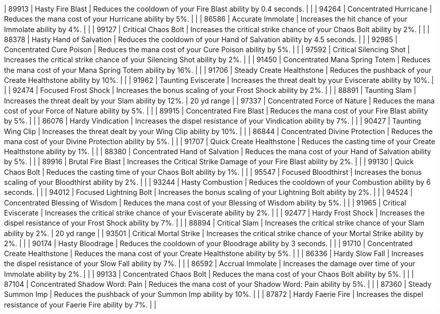 | 89913 | Hasty Fire Blast | Reduces the cooldown of your Fire Blast ability by 0.4 seconds. |  |
| 94264 | Concentrated Hurricane | Reduces the mana cost of your Hurricane ability by 5%. |  |
| 86586 | Accurate Immolate | Increases the hit chance of your Immolate ability by 4%. |  |
| 99127 | Critical Chaos Bolt | Increases the critical strike chance of your Chaos Bolt ability by 2%. |  |
| 88378 | Hasty Hand of Salvation | Reduces the cooldown of your Hand of Salvation ability by 4.5 seconds. |  |
| 92985 | Concentrated Cure Poison | Reduces the mana cost of your Cure Poison ability by 5%. |  |
| 97592 | Critical Silencing Shot | Increases the critical strike chance of your Silencing Shot ability by 2%. |  |
| 91450 | Concentrated Mana Spring Totem | Reduces the mana cost of your Mana Spring Totem ability by 16%. |  |
| 91706 | Steady Create Healthstone | Reduces the pushback of your Create Healthstone ability by 10%. |  |
| 91962 | Taunting Eviscerate | Increases the threat dealt by your Eviscerate ability by 10%. |  |
| 92474 | Focused Frost Shock | Increases the bonus scaling of your Frost Shock ability by 2%. |  |
| 88891 | Taunting Slam | Increases the threat dealt by your Slam ability by 12%. | 20 yd range |
| 97337 | Concentrated Force of Nature | Reduces the mana cost of your Force of Nature ability by 5%. |  |
| 89915 | Concentrated Fire Blast | Reduces the mana cost of your Fire Blast ability by 5%. |  |
| 86076 | Hardy Vindication | Increases the dispel resistance of your Vindication ability by 7%. |  |
| 90427 | Taunting Wing Clip | Increases the threat dealt by your Wing Clip ability by 10%. |  |
| 86844 | Concentrated Divine Protection | Reduces the mana cost of your Divine Protection ability by 5%. |  |
| 91707 | Quick Create Healthstone | Reduces the casting time of your Create Healthstone ability by 1%. |  |
| 88380 | Concentrated Hand of Salvation | Reduces the mana cost of your Hand of Salvation ability by 5%. |  |
| 89916 | Brutal Fire Blast | Increases the Critical Strike Damage of your Fire Blast ability by 2%. |  |
| 99130 | Quick Chaos Bolt | Reduces the casting time of your Chaos Bolt ability by 1%. |  |
| 95547 | Focused Bloodthirst | Increases the bonus scaling of your Bloodthirst ability by 2%. |  |
| 93244 | Hasty Combustion | Reduces the cooldown of your Combustion ability by 6 seconds. |  |
| 94012 | Focused Lightning Bolt | Increases the bonus scaling of your Lightning Bolt ability by 2%. |  |
| 94524 | Concentrated Blessing of Wisdom | Reduces the mana cost of your Blessing of Wisdom ability by 5%. |  |
| 91965 | Critical Eviscerate | Increases the critical strike chance of your Eviscerate ability by 2%. |  |
| 92477 | Hardy Frost Shock | Increases the dispel resistance of your Frost Shock ability by 7%. |  |
| 88894 | Critical Slam | Increases the critical strike chance of your Slam ability by 2%. | 20 yd range |
| 93501 | Critical Mortal Strike | Increases the critical strike chance of your Mortal Strike ability by 2%. |  |
| 90174 | Hasty Bloodrage | Reduces the cooldown of your Bloodrage ability by 3 seconds. |  |
| 91710 | Concentrated Create Healthstone | Reduces the mana cost of your Create Healthstone ability by 5%. |  |
| 86336 | Hardy Slow Fall | Increases the dispel resistance of your Slow Fall ability by 7%. |  |
| 86592 | Accrual Immolate | Increases the damage over time of your Immolate ability by 2%. |  |
| 99133 | Concentrated Chaos Bolt | Reduces the mana cost of your Chaos Bolt ability by 5%. |  |
| 87104 | Concentrated Shadow Word: Pain | Reduces the mana cost of your Shadow Word: Pain ability by 5%. |  |
| 87360 | Steady Summon Imp | Reduces the pushback of your Summon Imp ability by 10%. |  |
| 87872 | Hardy Faerie Fire | Increases the dispel resistance of your Faerie Fire ability by 7%. |  |